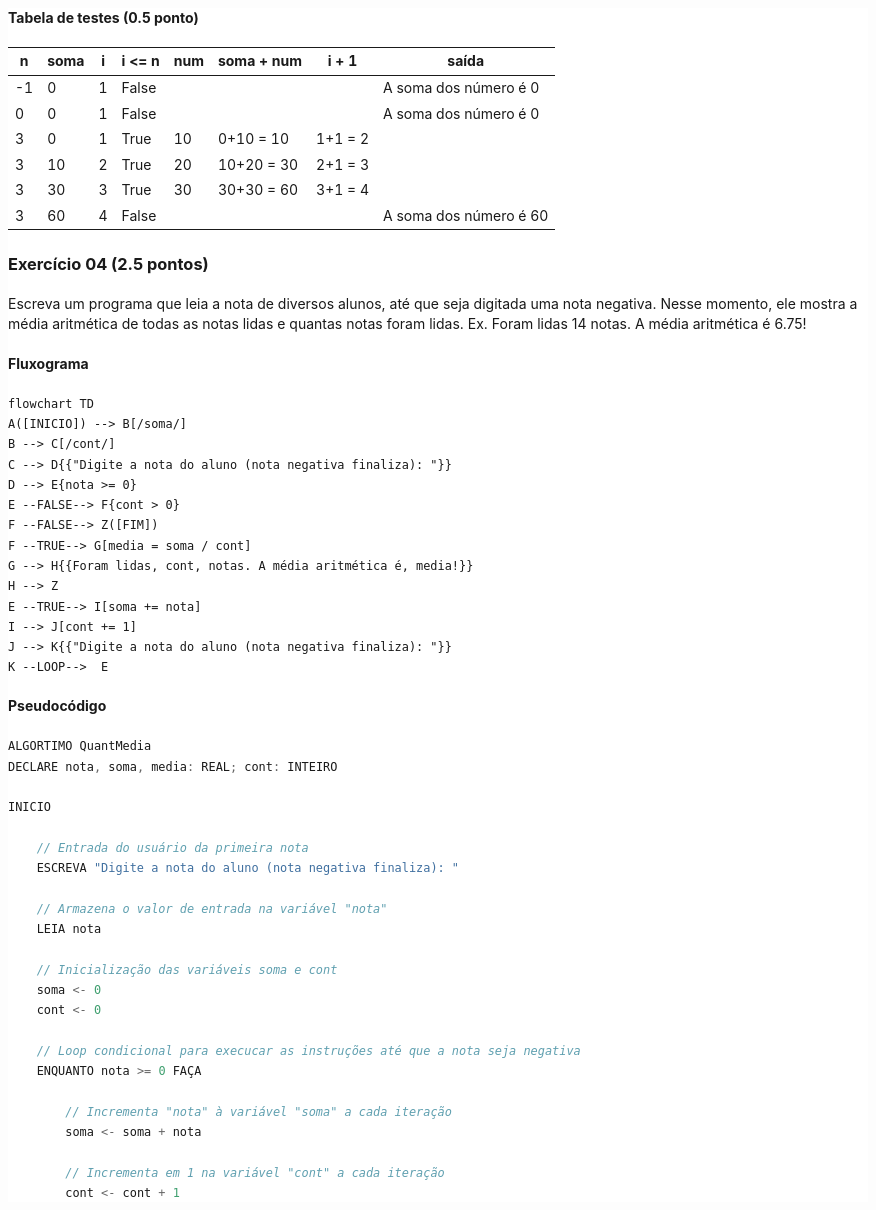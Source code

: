 #### Tabela de testes (0.5 ponto)

| n  | soma | i  | i <= n | num | soma + num | i + 1   | saída                      |  
| -- | --   | -- | --     | --  | --         | --      | --                         |
| -1 | 0    | 1  | False  |     |            |         | A soma dos número é 0      |
| 0  | 0    | 1  | False  |     |            |         | A soma dos número é 0      |
| 3  | 0    | 1  | True   | 10  | 0+10 = 10  | 1+1 = 2 |                            |
| 3  | 10   | 2  | True   | 20  | 10+20 = 30 | 2+1 = 3 |                            |
| 3  | 30   | 3  | True   | 30  | 30+30 = 60 | 3+1 = 4 |                            |
| 3  | 60   | 4  | False  |     |            |         | A soma dos número é 60     |

### Exercício 04 (2.5 pontos)
Escreva um programa que leia a nota de diversos alunos, até que seja digitada uma nota negativa. 
Nesse momento, ele mostra a média aritmética de todas as notas lidas e quantas notas foram lidas. 
Ex. Foram lidas 14 notas. A média aritmética é 6.75!

#### Fluxograma

```mermaid
flowchart TD
A([INICIO]) --> B[/soma/]
B --> C[/cont/]
C --> D{{"Digite a nota do aluno (nota negativa finaliza): "}}
D --> E{nota >= 0}
E --FALSE--> F{cont > 0}
F --FALSE--> Z([FIM]) 
F --TRUE--> G[media = soma / cont]
G --> H{{Foram lidas, cont, notas. A média aritmética é, media!}}
H --> Z
E --TRUE--> I[soma += nota]
I --> J[cont += 1]
J --> K{{"Digite a nota do aluno (nota negativa finaliza): "}}
K --LOOP-->  E
```

#### Pseudocódigo

```java
ALGORTIMO QuantMedia
DECLARE nota, soma, media: REAL; cont: INTEIRO

INICIO
	
	// Entrada do usuário da primeira nota
	ESCREVA "Digite a nota do aluno (nota negativa finaliza): "

	// Armazena o valor de entrada na variável "nota"
	LEIA nota
	
	// Inicialização das variáveis soma e cont
	soma <- 0
	cont <- 0
	
	// Loop condicional para execucar as instruções até que a nota seja negativa
	ENQUANTO nota >= 0 FAÇA

		// Incrementa "nota" à variável "soma" a cada iteração
		soma <- soma + nota

		// Incrementa em 1 na variável "cont" a cada iteração
		cont <- cont + 1
```